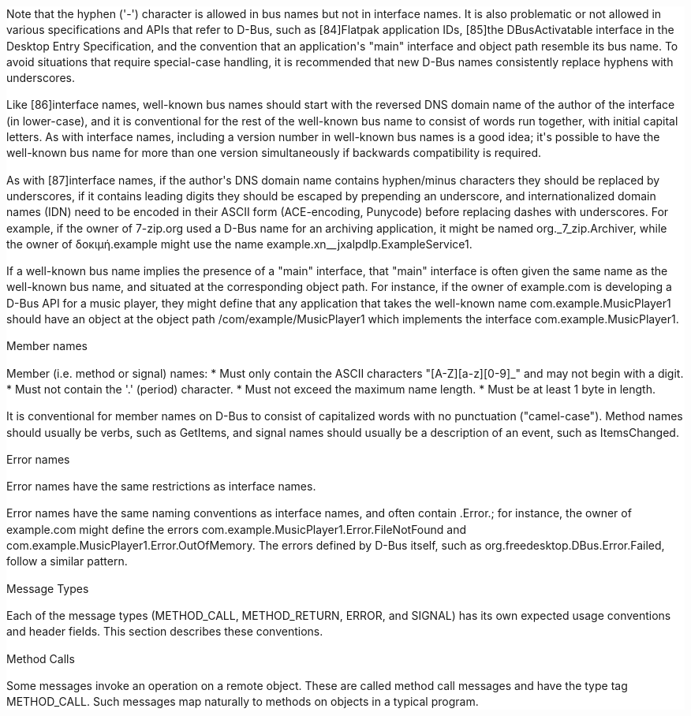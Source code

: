    Note that the hyphen ('-') character is allowed in bus names but not in interface names. It is also problematic or not allowed in various specifications and APIs that refer to D-Bus, such as [84]Flatpak application IDs, [85]the DBusActivatable interface in the Desktop Entry Specification, and the convention that an application's "main" interface and object path resemble its bus name. To avoid situations that require special-case handling, it is recommended that new D-Bus names consistently replace hyphens with underscores.

   Like [86]interface names, well-known bus names should start with the reversed DNS domain name of the author of the interface (in lower-case), and it is conventional for the rest of the well-known bus name to consist of words run together, with initial capital letters. As with interface names, including a version number in well-known bus names is a good idea; it's possible to have the well-known bus name for more than one version simultaneously if backwards compatibility is required.

   As with [87]interface names, if the author's DNS domain name contains hyphen/minus characters they should be replaced by underscores, if it contains leading digits they should be escaped by prepending an underscore, and internationalized domain names (IDN) need to be encoded in their ASCII form (ACE-encoding, Punycode) before replacing dashes with underscores. For example, if the owner of 7-zip.org used a D-Bus name for an archiving application, it might be named org._7_zip.Archiver, while the owner of δοκιμή.example might use the name example.xn__jxalpdlp.ExampleService1.

   If a well-known bus name implies the presence of a "main" interface, that "main" interface is often given the same name as the well-known bus name, and situated at the corresponding object path. For instance, if the owner of example.com is developing a D-Bus API for a music player, they might define that any application that takes the well-known name com.example.MusicPlayer1 should have an object at the object path /com/example/MusicPlayer1 which implements the interface com.example.MusicPlayer1.

Member names

   Member (i.e. method or signal) names:
     * Must only contain the ASCII characters "[A-Z][a-z][0-9]_" and may not begin with a digit.
     * Must not contain the '.' (period) character.
     * Must not exceed the maximum name length.
     * Must be at least 1 byte in length.

   It is conventional for member names on D-Bus to consist of capitalized words with no punctuation ("camel-case"). Method names should usually be verbs, such as GetItems, and signal names should usually be a description of an event, such as ItemsChanged.

Error names

   Error names have the same restrictions as interface names.

   Error names have the same naming conventions as interface names, and often contain .Error.; for instance, the owner of example.com might define the errors com.example.MusicPlayer1.Error.FileNotFound and com.example.MusicPlayer1.Error.OutOfMemory. The errors defined by D-Bus itself, such as org.freedesktop.DBus.Error.Failed, follow a similar pattern.

Message Types

   Each of the message types (METHOD_CALL, METHOD_RETURN, ERROR, and SIGNAL) has its own expected usage conventions and header fields. This section describes these conventions.

Method Calls

   Some messages invoke an operation on a remote object. These are called method call messages and have the type tag METHOD_CALL. Such messages map naturally to methods on objects in a typical program.
